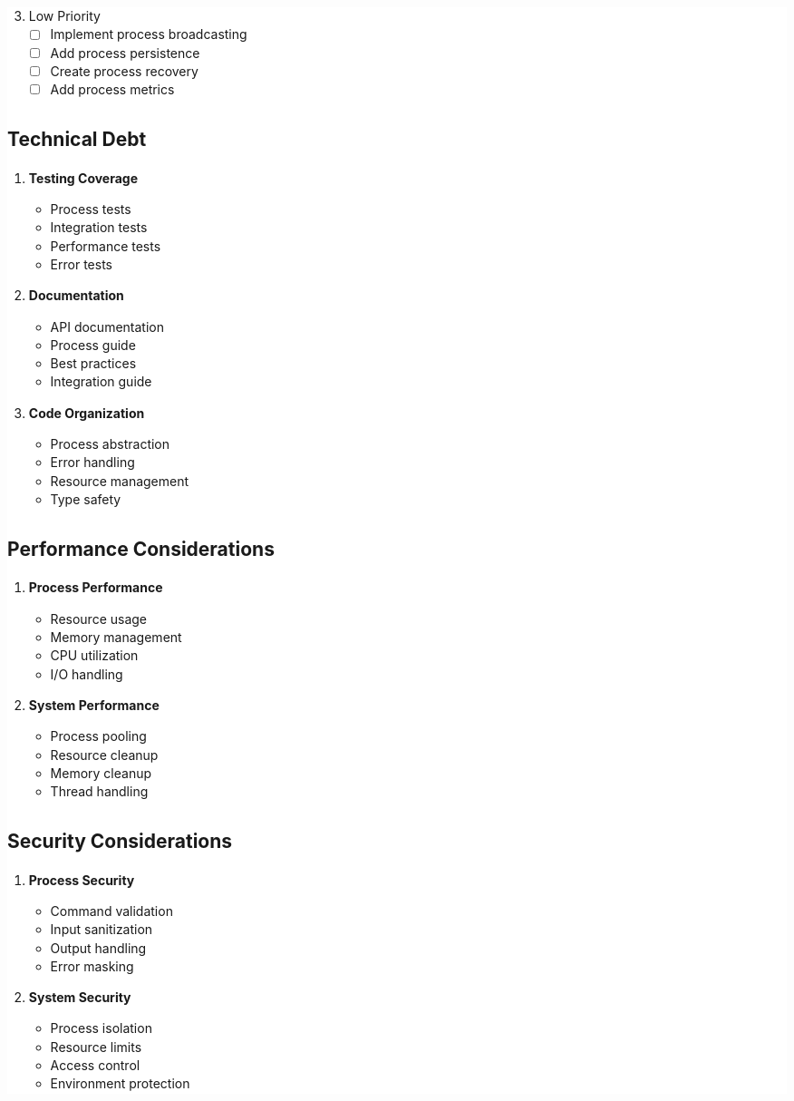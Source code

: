 3. Low Priority
   - [ ] Implement process broadcasting
   - [ ] Add process persistence
   - [ ] Create process recovery
   - [ ] Add process metrics

## Technical Debt

1. **Testing Coverage**
   - Process tests
   - Integration tests
   - Performance tests
   - Error tests

2. **Documentation**
   - API documentation
   - Process guide
   - Best practices
   - Integration guide

3. **Code Organization**
   - Process abstraction
   - Error handling
   - Resource management
   - Type safety

## Performance Considerations

1. **Process Performance**
   - Resource usage
   - Memory management
   - CPU utilization
   - I/O handling

2. **System Performance**
   - Process pooling
   - Resource cleanup
   - Memory cleanup
   - Thread handling

## Security Considerations

1. **Process Security**
   - Command validation
   - Input sanitization
   - Output handling
   - Error masking

2. **System Security**
   - Process isolation
   - Resource limits
   - Access control
   - Environment protection
